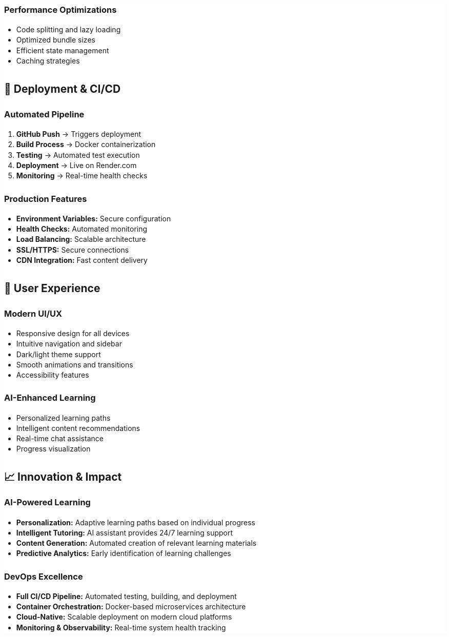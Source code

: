 ### **Performance Optimizations**
- Code splitting and lazy loading
- Optimized bundle sizes
- Efficient state management
- Caching strategies

## 🚀 Deployment & CI/CD

### **Automated Pipeline**
1. **GitHub Push** → Triggers deployment
2. **Build Process** → Docker containerization
3. **Testing** → Automated test execution
4. **Deployment** → Live on Render.com
5. **Monitoring** → Real-time health checks

### **Production Features**
- **Environment Variables:** Secure configuration
- **Health Checks:** Automated monitoring
- **Load Balancing:** Scalable architecture
- **SSL/HTTPS:** Secure connections
- **CDN Integration:** Fast content delivery

## 🎨 User Experience

### **Modern UI/UX**
- Responsive design for all devices
- Intuitive navigation and sidebar
- Dark/light theme support
- Smooth animations and transitions
- Accessibility features

### **AI-Enhanced Learning**
- Personalized learning paths
- Intelligent content recommendations
- Real-time chat assistance
- Progress visualization

## 📈 Innovation & Impact

### **AI-Powered Learning**
- **Personalization:** Adaptive learning paths based on individual progress
- **Intelligent Tutoring:** AI assistant provides 24/7 learning support
- **Content Generation:** Automated creation of relevant learning materials
- **Predictive Analytics:** Early identification of learning challenges

### **DevOps Excellence**
- **Full CI/CD Pipeline:** Automated testing, building, and deployment
- **Container Orchestration:** Docker-based microservices architecture
- **Cloud-Native:** Scalable deployment on modern cloud platforms
- **Monitoring & Observability:** Real-time system health tracking
